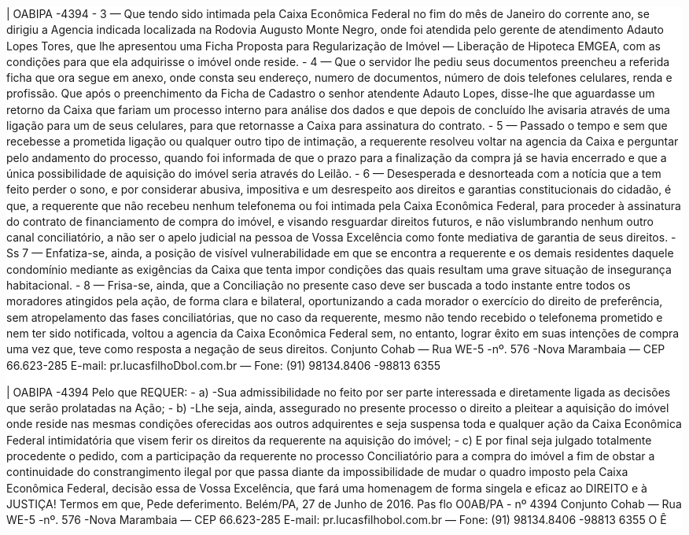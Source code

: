 | OABIPA -4394 - 3 — Que tendo sido intimada pela Caixa Econômica Federal no fim do mês de Janeiro do corrente ano, se dirigiu a Agencia indicada localizada na Rodovia Augusto Monte Negro, onde foi atendida pelo gerente de atendimento Adauto Lopes Tores, que lhe apresentou uma Ficha Proposta para Regularização de Imóvel — Liberação de Hipoteca EMGEA, com as condições para que ela adquirisse o imóvel onde reside. - 4 — Que o servidor lhe pediu seus documentos preencheu a referida ficha que ora segue em anexo, onde consta seu endereço, numero de documentos, número de dois telefones celulares, renda e profissão. Que após o preenchimento da Ficha de Cadastro o senhor atendente Adauto Lopes, disse-lhe que aguardasse um retorno da Caixa que fariam um processo interno para análise dos dados e que depois de concluído lhe avisaria através de uma ligação para um de seus celulares, para que retornasse a Caixa para assinatura do contrato. - 5 — Passado o tempo e sem que recebesse a prometida ligação ou qualquer outro tipo de intimação, a requerente resolveu voltar na agencia da Caixa e perguntar pelo andamento do processo, quando foi informada de que o prazo para a finalização da compra já se havia encerrado e que a única possibilidade de aquisição do imóvel seria através do Leilão. - 6 — Desesperada e desnorteada com a notícia que a tem feito perder o sono, e por considerar abusiva, impositiva e um desrespeito aos direitos e garantias constitucionais do cidadão, é que, a requerente que não recebeu nenhum telefonema ou foi intimada pela Caixa Econômica Federal, para proceder à assinatura do contrato de financiamento de compra do imóvel, e visando resguardar direitos futuros, e não vislumbrando nenhum outro canal conciliatório, a não ser o apelo judicial na pessoa de Vossa Excelência como fonte mediativa de garantia de seus direitos. - Ss 7 — Enfatiza-se, ainda, a posição de visível vulnerabilidade em que se encontra a requerente e os demais residentes daquele condomínio mediante as exigências da Caixa que tenta impor condições das quais resultam uma grave situação de insegurança habitacional. - 8 — Frisa-se, ainda, que a Conciliação no presente caso deve ser buscada a todo instante entre todos os moradores atingidos pela ação, de forma clara e bilateral, oportunizando a cada morador o exercício do direito de preferência, sem atropelamento das fases conciliatórias, que no caso da requerente, mesmo não tendo recebido o telefonema prometido e nem ter sido notificada, voltou a agencia da Caixa Econômica Federal sem, no entanto, lograr êxito em suas intenções de compra uma vez que, teve como resposta a negação de seus direitos. Conjunto Cohab — Rua WE-5 -nº. 576 -Nova Marambaia — CEP 66.623-285 E-mail: pr.lucasfilhoDbol.com.br — Fone: (91) 98134.8406 -98813 6355

| OABIPA -4394 Pelo que REQUER: - a) -Sua admissibilidade no feito por ser parte interessada e diretamente ligada as decisões que serão prolatadas na Ação; - b) -Lhe seja, ainda, assegurado no presente processo o direito a pleitear a aquisição do imóvel onde reside nas mesmas condições oferecidas aos outros adquirentes e seja suspensa toda e qualquer ação da Caixa Econômica Federal intimidatória que visem ferir os direitos da requerente na aquisição do imóvel; - c) E por final seja julgado totalmente procedente o pedido, com a participação da requerente no processo Conciliatório para a compra do imóvel a fim de obstar a continuidade do constrangimento ilegal por que passa diante da impossibilidade de mudar o quadro imposto pela Caixa Econômica Federal, decisão essa de Vossa Excelência, que fará uma homenagem de forma singela e eficaz ao DIREITO e à JUSTIÇA! Termos em que, Pede deferimento. Belém/PA, 27 de Junho de 2016. Pas flo O0AB/PA - nº 4394 Conjunto Cohab — Rua WE-5 -nº. 576 -Nova Marambaia — CEP 66.623-285 E-mail: pr.lucasfilhobol.com.br — Fone: (91) 98134.8406 -98813 6355 O Ê
